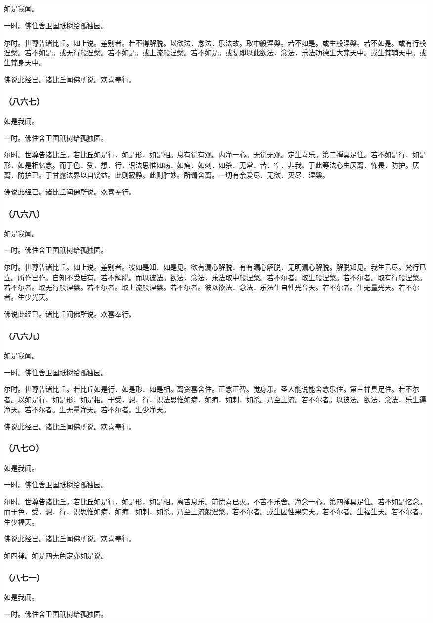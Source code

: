 如是我闻。

一时。佛住舍卫国祇树给孤独园。

尔时。世尊告诸比丘。如上说。差别者。若不得解脱。以欲法．念法．乐法故。取中般涅槃。若不如是。或生般涅槃。若不如是。或有行般涅槃。若不如是。或无行般涅槃。若不如是。或上流般涅槃。若不如是。或复即以此欲法．念法．乐法功德生大梵天中。或生梵辅天中。或生梵身天中。

佛说此经已。诸比丘闻佛所说。欢喜奉行。

### （八六七）

如是我闻。

一时。佛住舍卫国祇树给孤独园。

尔时。世尊告诸比丘。若比丘如是行．如是形．如是相。息有觉有观。内净一心。无觉无观。定生喜乐。第二禅具足住。若不如是行．如是形．如是相忆念。而于色．受．想．行．识法思惟如病．如痈．如刺．如杀．无常．苦．空．非我。于此等法心生厌离．怖畏．防护。厌离．防护已。于甘露法界以自饶益。此则寂静。此则胜妙。所谓舍离。一切有余爱尽．无欲．灭尽．涅槃。

佛说此经已。诸比丘闻佛所说。欢喜奉行。

### （八六八）

如是我闻。

一时。佛住舍卫国祇树给孤独园。

尔时。世尊告诸比丘。如上说。差别者。彼如是知．如是见。欲有漏心解脱．有有漏心解脱．无明漏心解脱。解脱知见。我生已尽。梵行已立。所作已作。自知不受后有。若不解脱。而以彼法。欲法．念法．乐法取中般涅槃。若不尔者。取生般涅槃。若不尔者。取有行般涅槃。若不尔者。取无行般涅槃。若不尔者。取上流般涅槃。若不尔者。彼以欲法．念法．乐法生自性光音天。若不尔者。生无量光天。若不尔者。生少光天。

佛说此经已。诸比丘闻佛所说。欢喜奉行。

### （八六九）

如是我闻。

一时。佛住舍卫国祇树给孤独园。

尔时。世尊告诸比丘。若比丘如是行．如是形．如是相。离贪喜舍住。正念正智。觉身乐。圣人能说能舍念乐住。第三禅具足住。若不尔者。以如是行．如是形．如是相。于受．想．行．识法思惟如病．如痈．如刺．如杀。乃至上流。若不尔者。以彼法。欲法．念法．乐生遍净天。若不尔者。生无量净天。若不尔者。生少净天。

佛说此经已。诸比丘闻佛所说。欢喜奉行。

### （八七○）

如是我闻。

一时。佛住舍卫国祇树给孤独园。

尔时。世尊告诸比丘。若比丘如是行．如是形．如是相。离苦息乐。前忧喜已灭。不苦不乐舍。净念一心。第四禅具足住。若不如是忆念。而于色．受．想．行．识思惟如病．如痈．如刺．如杀。乃至上流般涅槃。若不尔者。或生因性果实天。若不尔者。生福生天。若不尔者。生少福天。

佛说此经已。诸比丘闻佛所说。欢喜奉行。

如四禅。如是四无色定亦如是说。

### （八七一）

如是我闻。

一时。佛住舍卫国祇树给孤独园。
